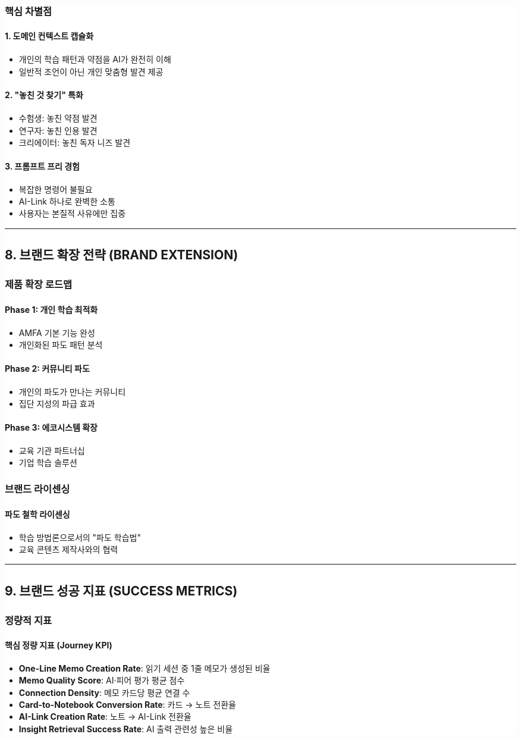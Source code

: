 ### 핵심 차별점

#### 1. 도메인 컨텍스트 캡슐화
- 개인의 학습 패턴과 약점을 AI가 완전히 이해
- 일반적 조언이 아닌 개인 맞춤형 발견 제공

#### 2. "놓친 것 찾기" 특화
- 수험생: 놓친 약점 발견
- 연구자: 놓친 인용 발견  
- 크리에이터: 놓친 독자 니즈 발견

#### 3. 프롬프트 프리 경험
- 복잡한 명령어 불필요
- AI-Link 하나로 완벽한 소통
- 사용자는 본질적 사유에만 집중

---

## 8. 브랜드 확장 전략 (BRAND EXTENSION)

### 제품 확장 로드맵

#### Phase 1: 개인 학습 최적화
- AMFA 기본 기능 완성
- 개인화된 파도 패턴 분석

#### Phase 2: 커뮤니티 파도
- 개인의 파도가 만나는 커뮤니티
- 집단 지성의 파급 효과

#### Phase 3: 에코시스템 확장
- 교육 기관 파트너십
- 기업 학습 솔루션

### 브랜드 라이센싱

#### 파도 철학 라이센싱
- 학습 방법론으로서의 "파도 학습법"
- 교육 콘텐츠 제작사와의 협력

---

## 9. 브랜드 성공 지표 (SUCCESS METRICS)

### 정량적 지표

#### 핵심 정량 지표 (Journey KPI)
- **One-Line Memo Creation Rate**: 읽기 세션 중 1줄 메모가 생성된 비율
- **Memo Quality Score**: AI·피어 평가 평균 점수
- **Connection Density**: 메모 카드당 평균 연결 수
- **Card-to-Notebook Conversion Rate**: 카드 → 노트 전환율
- **AI-Link Creation Rate**: 노트 → AI-Link 전환율
- **Insight Retrieval Success Rate**: AI 출력 관련성 높은 비율
